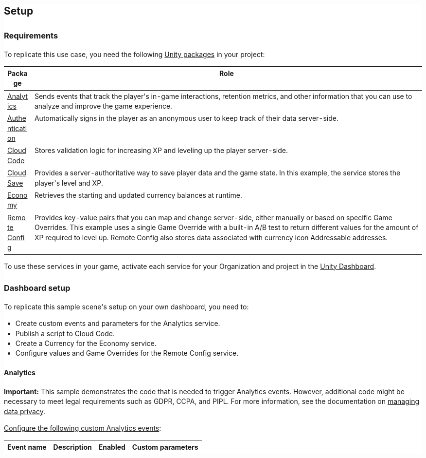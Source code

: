 ## Setup

### Requirements

To replicate this use case, you need the following [Unity packages](https://docs.unity3d.com/Manual/Packages.html) in your project:

| **Package**                                                                                                   | **Role**                                                                                                                                                                                                                                                                                                                                           |
|---------------------------------------------------------------------------------------------------------------|----------------------------------------------------------------------------------------------------------------------------------------------------------------------------------------------------------------------------------------------------------------------------------------------------------------------------------------------------|
| [Analytics](https://docs.unity.com/analytics/SDKInstallation.htm)                                             | Sends events that track the player's in-game interactions, retention metrics, and other information that you can use to analyze and improve the game experience.                                                                                                                                                                                   |
| [Authentication](https://docs.unity.com/authentication/Content/InstallAndConfigureSDK.htm)                    | Automatically signs in the player as an anonymous user to keep track of their data server-side.                                                                                                                                                                                                                                                    |
| [Cloud Code](https://docs.unity.com//cloud-code/Content/implementation.htm)                                   | Stores validation logic for increasing XP and leveling up the player server-side.                                                                                                                                                                                                                                                                  |
| [Cloud Save](https://docs.unity.com/cloud-save/Content/index.htm#Implementation)                              | Provides a server-authoritative way to save player data and the game state. In this example, the service stores the player's level and XP.                                                                                                                                                                                                         |
| [Economy](https://docs.unity.com/economy/Content/implementation.htm)                                          | Retrieves the starting and updated currency balances at runtime.                                                                                                                                                                                                                                                                                   |
| [Remote Config](https://docs.unity3d.com/Packages/com.unity.remote-config@latest/ConfiguringYourProject.html) | Provides key-value pairs that you can map and change server-side, either manually or based on specific Game Overrides. This example uses a single Game Override with a built-in A/B test to return different values for the amount of XP required to level up. Remote Config also stores data associated with currency icon Addressable addresses. |

To use these services in your game, activate each service for your Organization and project in the [Unity Dashboard](https://dashboard.unity3d.com/).

### Dashboard setup

To replicate this sample scene's setup on your own dashboard, you need to:
* Create custom events and parameters for the Analytics service.
* Publish a script to Cloud Code.
* Create a Currency for the Economy service.
* Configure values and Game Overrides for the Remote Config service.

#### Analytics

**Important:** This sample demonstrates the code that is needed to trigger Analytics events.
However, additional code might be necessary to meet legal requirements such as GDPR, CCPA, and PIPL.
For more information, see the documentation on [managing data privacy](https://docs.unity.com/analytics/ManagingDataPrivacy.html).

[Configure the following custom Analytics events](https://docs.unity.com/analytics/EventManager.html#Custom_Events):

| **Event name**        | **Description**                                                                                                                                                                                                                                                   | **Enabled**  | **Custom parameters**                                                                                                                                                             |
|-----------------------|-------------------------------------------------------------------------------------------------------------------------------------------------------------------------------------------------------------------------------------------------------------------|--------------|-----------------------------------------------------------------------------------------------------------------------------------------------------------------------------------|
